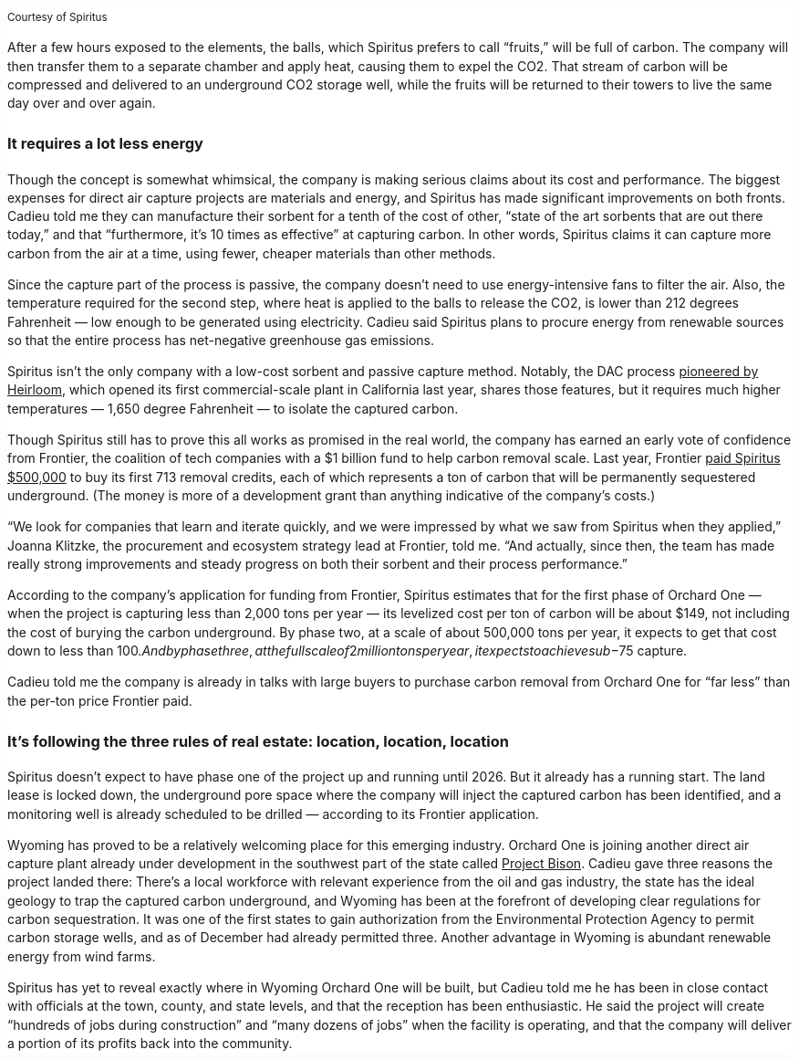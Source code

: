 <small class="image-media media-photo-credit" placeholder="Add Photo Credit...">Courtesy of Spiritus</small></p><p>After a few hours exposed to the elements, the balls, which Spiritus prefers to call “fruits,” will be full of carbon. The company will then transfer them to a separate chamber and apply heat, causing them to expel the CO2. That stream of carbon will be compressed and delivered to an underground CO2 storage well, while the fruits will be returned to their towers to live the same day over and over again.</p><h3>It requires a lot less energy</h3><p>Though the concept is somewhat whimsical, the company is making serious claims about its cost and performance. The biggest expenses for direct air capture projects are materials and energy, and Spiritus has made significant improvements on both fronts. Cadieu told me they can manufacture their sorbent for a tenth of the cost of other, “state of the art sorbents that are out there today,” and that “furthermore, it’s 10 times as effective” at capturing carbon. In other words, Spiritus claims it can capture more carbon from the air at a time, using fewer, cheaper materials than other methods.</p><p>Since the capture part of the process is passive, the company doesn’t need to use energy-intensive fans to filter the air. Also, the temperature required for the second step, where heat is applied to the balls to release the CO2, is lower than 212 degrees Fahrenheit — low enough to be generated using electricity. Cadieu said Spiritus plans to procure energy from renewable sources so that the entire process has net-negative greenhouse gas emissions.</p><p>Spiritus isn’t the only company with a low-cost sorbent and passive capture method. Notably, the DAC process <a href="https://heatmap.news/economy/heirloom-carbon-microsoft-removal" target="_self">pioneered by Heirloom</a>, which opened its first commercial-scale plant in California last year, shares those features, but it requires much higher temperatures — 1,650 degree Fahrenheit — to isolate the captured carbon. </p><p>Though Spiritus still has to prove this all works as promised in the real world, the company has earned an early vote of confidence from Frontier, the coalition of tech companies with a $1 billion fund to help carbon removal scale. Last year, Frontier <a href="https://frontierclimate.com/writing/fall-2023-purchases" rel="noopener noreferrer" target="_blank">paid Spiritus $500,000</a> to buy its first 713 removal credits, each of which represents a ton of carbon that will be permanently sequestered underground. (The money is more of a development grant than anything indicative of the company’s costs.)</p><p>“We look for companies that learn and iterate quickly, and we were impressed by what we saw from Spiritus when they applied,” Joanna Klitzke, the procurement and ecosystem strategy lead at Frontier, told me. “And actually, since then, the team has made really strong improvements and steady progress on both their sorbent and their process performance.”</p><p>According to the company’s application for funding from Frontier, Spiritus estimates that for the first phase of Orchard One — when the project is capturing less than 2,000 tons per year — its levelized cost per ton of carbon will be about $149, not including the cost of burying the carbon underground. By phase two, at a scale of about 500,000 tons per year, it expects to get that cost down to less than $100. And by phase three, at the full scale of 2 million tons per year, it expects to achieve sub-$75 capture.</p><p>Cadieu told me the company is already in talks with large buyers to purchase carbon removal from Orchard One for “far less” than the per-ton price Frontier paid. </p><h3>It’s following the three rules of real estate: location, location, location</h3><p>Spiritus doesn’t expect to have phase one of the project up and running until 2026. But it already has a running start. The land lease is locked down, the underground pore space where the company will inject the captured carbon has been identified, and a monitoring well is already scheduled to be drilled — according to its Frontier application.</p><p>Wyoming has proved to be a relatively welcoming place for this emerging industry. Orchard One is joining another direct air capture plant already under development in the southwest part of the state called <a href="https://www.carboncapture.com/project-bison-wy" rel="noopener noreferrer" target="_blank">Project Bison</a>. Cadieu gave three reasons the project landed there: There’s a local workforce with relevant experience from the oil and gas industry, the state has the ideal geology to trap the captured carbon underground, and Wyoming has been at the forefront of developing clear regulations for carbon sequestration. It was one of the first states to gain authorization from the Environmental Protection Agency to permit carbon storage wells, and as of December had already permitted three. Another advantage in Wyoming is abundant renewable energy from wind farms.</p><p>Spiritus has yet to reveal exactly where in Wyoming Orchard One will be built, but Cadieu told me he has been in close contact with officials at the town, county, and state levels, and that the reception has been enthusiastic. He said the project will create “hundreds of jobs during construction” and “many dozens of jobs” when the facility is operating, and that the company will deliver a portion of its profits back into the community.</p> 
